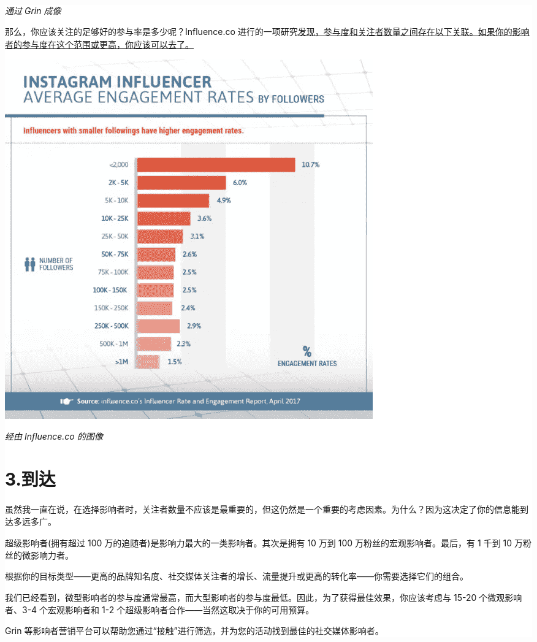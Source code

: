 *通过 Grin 成像*

那么，你应该关注的足够好的参与率是多少呢？Influence.co 进行的一项研究[发现，参与度和关注者数量之间存在以下关联。如果你的影响者的参与度在这个范围或更高，你应该可以去了。](https://www.smartinsights.com/social-media-marketing/instagram-marketing/average-engagement-rates-of-instagram-influencer-marketing/)

![](img/c0c4c7756fcf05a976856cb4d284f932.png)

*经由 Influence.co 的图像*

# 3.到达

虽然我一直在说，在选择影响者时，关注者数量不应该是最重要的，但这仍然是一个重要的考虑因素。为什么？因为这决定了你的信息能到达多远多广。

超级影响者(拥有超过 100 万的追随者)是影响力最大的一类影响者。其次是拥有 10 万到 100 万粉丝的宏观影响者。最后，有 1 千到 10 万粉丝的微影响力者。

根据你的目标类型——更高的品牌知名度、社交媒体关注者的增长、流量提升或更高的转化率——你需要选择它们的组合。

我们已经看到，微型影响者的参与度通常最高，而大型影响者的参与度最低。因此，为了获得最佳效果，你应该考虑与 15-20 个微观影响者、3-4 个宏观影响者和 1-2 个超级影响者合作——当然这取决于你的可用预算。

Grin 等影响者营销平台可以帮助您通过“接触”进行筛选，并为您的活动找到最佳的社交媒体影响者。

